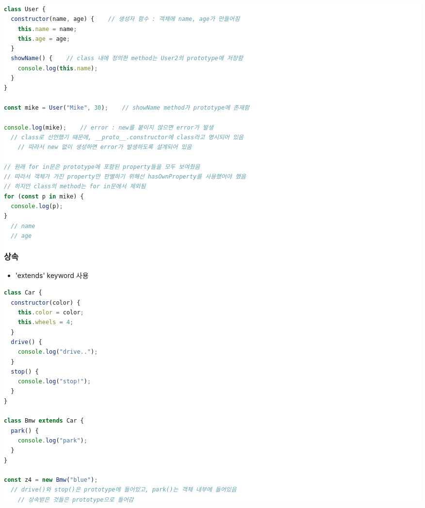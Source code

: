   ```javascript
  class User {
    constructor(name, age) {    // 생성자 함수 : 객체에 name, age가 만들어짐
      this.name = name;
      this.age = age;
    }
    showName() {    // class 내에 정의한 method는 User2의 prototype에 저장함
      console.log(this.name);
    }
  }

  const mike = User("Mike", 30);    // showName method가 prototype에 존재함

  console.log(mike);    // error : new를 붙이지 않으면 error가 발생
    // class로 선언했기 때문에, __proto__.constructor에 class라고 명시되어 있음
      // 따라서 new 없이 생성하면 error가 발생하도록 설계되어 있음
      
  // 원래 for in문은 prototype에 포함된 property들을 모두 보여줬음
  // 따라서 객체가 가진 property만 판별하기 위해선 hasOwnProperty를 사용했어야 했음
  // 하지만 class의 method는 for in문에서 제외됨
  for (const p in mike) {
    console.log(p);
  }
    // name
    // age
  ```

### 상속

- 'extends' keyword 사용
```javascript
class Car {
  constructor(color) {
    this.color = color;
    this.wheels = 4;
  }
  drive() {
    console.log("drive..");
  }
  stop() {
    console.log("stop!");
  }
}

class Bmw extends Car {
  park() {
    console.log("park");
  }
}

const z4 = new Bmw("blue");
  // drive()와 stop()은 prototype에 들어있고, park()는 객체 내부에 들어있음
    // 상속받은 것들은 prototype으로 들어감
```
